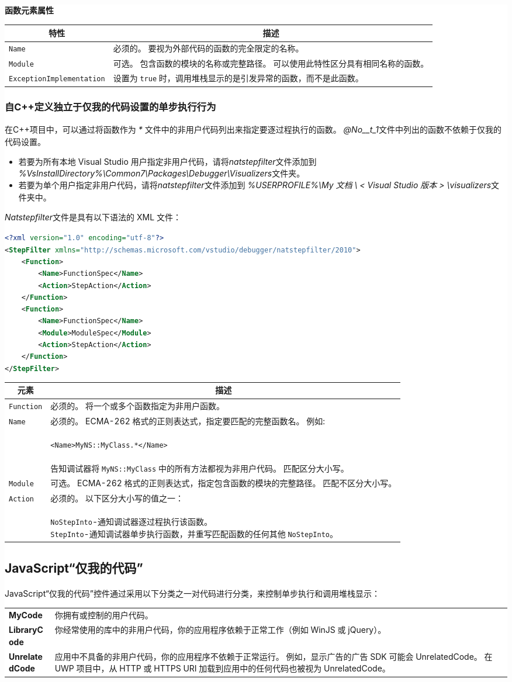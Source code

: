  **函数元素属性**

|特性|描述|
|---------------|-----------------|
|`Name`|必须的。 要视为外部代码的函数的完全限定的名称。|
|`Module`|可选。 包含函数的模块的名称或完整路径。 可以使用此特性区分具有相同名称的函数。|
|`ExceptionImplementation`|设置为 `true` 时，调用堆栈显示的是引发异常的函数，而不是此函数。|

### <a name="BKMK_CPP_Customize_stepping_behavior"></a>自C++定义独立于仅我的代码设置的单步执行行为

在C++项目中，可以通过将函数作为 *\** 文件中的非用户代码列出来指定要逐过程执行的函数。 *@No__t_1*文件中列出的函数不依赖于仅我的代码设置。

- 若要为所有本地 Visual Studio 用户指定非用户代码，请将*natstepfilter*文件添加到 *%VsInstallDirectory%\Common7\Packages\Debugger\Visualizers*文件夹。
- 若要为单个用户指定非用户代码，请将*natstepfilter*文件添加到 *%USERPROFILE%\My 文档 \\ < Visual Studio 版本 \> \visualizers*文件夹中。

*Natstepfilter*文件是具有以下语法的 XML 文件：

```xml
<?xml version="1.0" encoding="utf-8"?>
<StepFilter xmlns="http://schemas.microsoft.com/vstudio/debugger/natstepfilter/2010">
    <Function>
        <Name>FunctionSpec</Name>
        <Action>StepAction</Action>
    </Function>
    <Function>
        <Name>FunctionSpec</Name>
        <Module>ModuleSpec</Module>
        <Action>StepAction</Action>
    </Function>
</StepFilter>

```

|元素|描述|
|-------------|-----------------|
|`Function`|必须的。 将一个或多个函数指定为非用户函数。|
|`Name`|必须的。 ECMA-262 格式的正则表达式，指定要匹配的完整函数名。 例如:<br /><br /> `<Name>MyNS::MyClass.*</Name>`<br /><br /> 告知调试器将 `MyNS::MyClass` 中的所有方法都视为非用户代码。 匹配区分大小写。|
|`Module`|可选。 ECMA-262 格式的正则表达式，指定包含函数的模块的完整路径。 匹配不区分大小写。|
|`Action`|必须的。 以下区分大小写的值之一：<br /><br /> `NoStepInto`-通知调试器逐过程执行该函数。<br /> `StepInto`-通知调试器单步执行函数，并重写匹配函数的任何其他 `NoStepInto`。|

## <a name="BKMK_JavaScript_Just_My_Code"></a>JavaScript“仅我的代码”

<a name="BKMK_JS_User_and_non_user_code"></a>JavaScript“仅我的代码”控件通过采用以下分类之一对代码进行分类，来控制单步执行和调用堆栈显示：

|||
|-|-|
|**MyCode**|你拥有或控制的用户代码。|
|**LibraryCode**|你经常使用的库中的非用户代码，你的应用程序依赖于正常工作（例如 WinJS 或 jQuery）。|
|**UnrelatedCode**|应用中不具备的非用户代码，你的应用程序不依赖于正常运行。 例如，显示广告的广告 SDK 可能会 UnrelatedCode。 在 UWP 项目中，从 HTTP 或 HTTPS URI 加载到应用中的任何代码也被视为 UnrelatedCode。|
